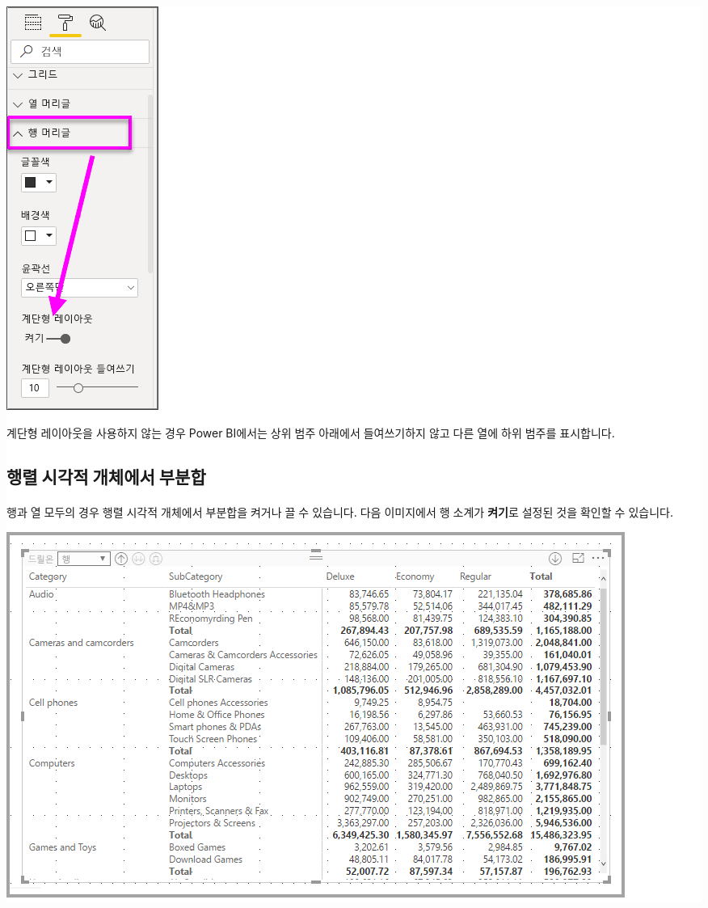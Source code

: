 ![계단형 레이아웃 컨트롤을 표시하는 행 머리글 카드](media/desktop-matrix-visual/power-bi-stepped-matrix.png)

계단형 레이아웃을 사용하지 않는 경우 Power BI에서는 상위 범주 아래에서 들여쓰기하지 않고 다른 열에 하위 범주를 표시합니다.

## <a name="subtotals-with-matrix-visuals"></a>행렬 시각적 개체에서 부분합

행과 열 모두의 경우 행렬 시각적 개체에서 부분합을 켜거나 끌 수 있습니다. 다음 이미지에서 행 소계가 **켜기**로 설정된 것을 확인할 수 있습니다.

![총계 및 소계를 표시하는 행렬](media/desktop-matrix-visual/matrix-visual_20.png)
